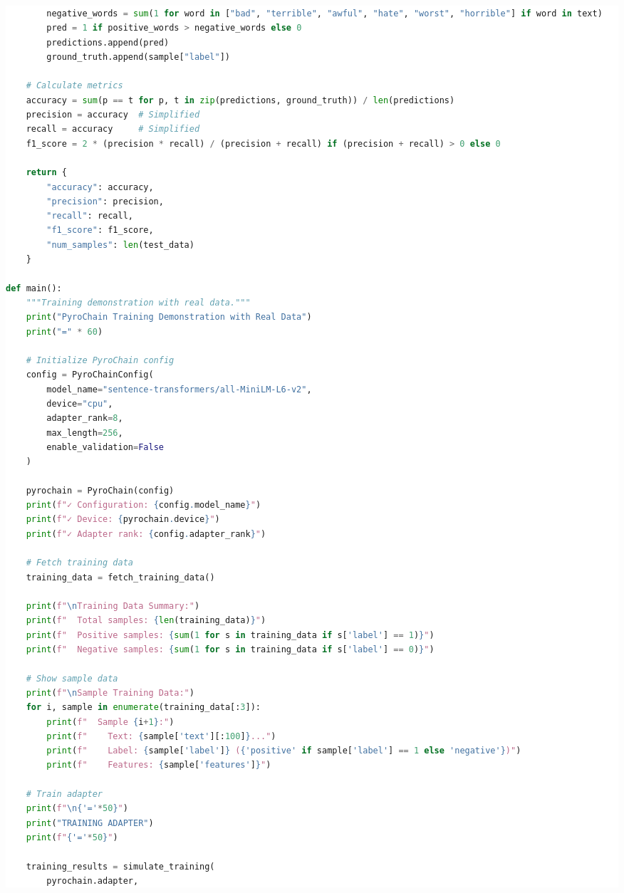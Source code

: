 ```python
        negative_words = sum(1 for word in ["bad", "terrible", "awful", "hate", "worst", "horrible"] if word in text)
        pred = 1 if positive_words > negative_words else 0
        predictions.append(pred)
        ground_truth.append(sample["label"])

    # Calculate metrics
    accuracy = sum(p == t for p, t in zip(predictions, ground_truth)) / len(predictions)
    precision = accuracy  # Simplified
    recall = accuracy     # Simplified
    f1_score = 2 * (precision * recall) / (precision + recall) if (precision + recall) > 0 else 0

    return {
        "accuracy": accuracy,
        "precision": precision,
        "recall": recall,
        "f1_score": f1_score,
        "num_samples": len(test_data)
    }

def main():
    """Training demonstration with real data."""
    print("PyroChain Training Demonstration with Real Data")
    print("=" * 60)

    # Initialize PyroChain config
    config = PyroChainConfig(
        model_name="sentence-transformers/all-MiniLM-L6-v2",
        device="cpu",
        adapter_rank=8,
        max_length=256,
        enable_validation=False
    )

    pyrochain = PyroChain(config)
    print(f"✓ Configuration: {config.model_name}")
    print(f"✓ Device: {pyrochain.device}")
    print(f"✓ Adapter rank: {config.adapter_rank}")

    # Fetch training data
    training_data = fetch_training_data()

    print(f"\nTraining Data Summary:")
    print(f"  Total samples: {len(training_data)}")
    print(f"  Positive samples: {sum(1 for s in training_data if s['label'] == 1)}")
    print(f"  Negative samples: {sum(1 for s in training_data if s['label'] == 0)}")

    # Show sample data
    print(f"\nSample Training Data:")
    for i, sample in enumerate(training_data[:3]):
        print(f"  Sample {i+1}:")
        print(f"    Text: {sample['text'][:100]}...")
        print(f"    Label: {sample['label']} ({'positive' if sample['label'] == 1 else 'negative'})")
        print(f"    Features: {sample['features']}")

    # Train adapter
    print(f"\n{'='*50}")
    print("TRAINING ADAPTER")
    print(f"{'='*50}")

    training_results = simulate_training(
        pyrochain.adapter,
```